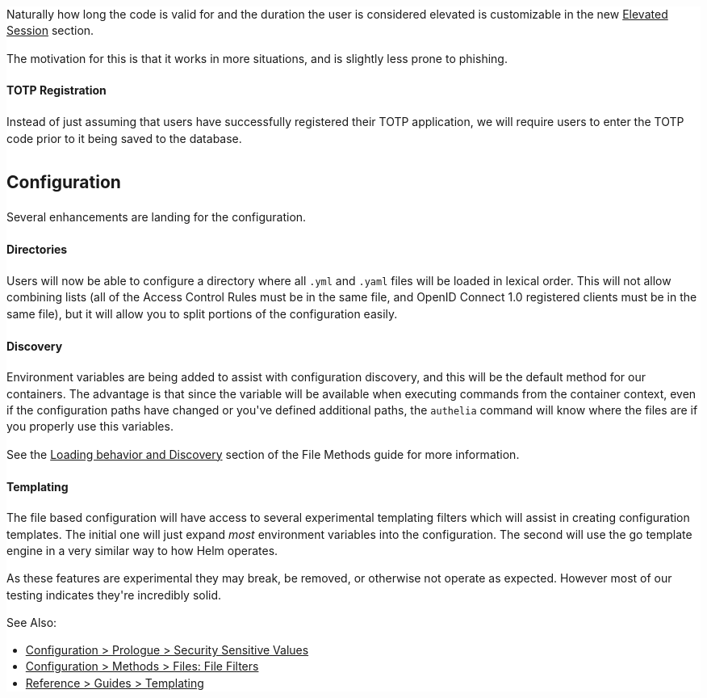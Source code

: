 Naturally how long the code is valid for and the duration the user is considered elevated is customizable in the new
[Elevated Session](../../configuration/identity-validation/elevated-session.md) section.

The motivation for this is that it works in more situations, and is slightly less prone to phishing.

#### TOTP Registration

Instead of just assuming that users have successfully registered their TOTP application, we will require users to enter
the TOTP code prior to it being saved to the database.

## Configuration

Several enhancements are landing for the configuration.

#### Directories

Users will now be able to configure a directory where all `.yml` and `.yaml` files will be loaded in lexical order.
This will not allow combining lists (all of the Access Control Rules must be in the same file, and OpenID Connect 1.0
registered clients must be in the same file), but it will allow you to split portions of the configuration easily.

#### Discovery

Environment variables are being added to assist with configuration discovery, and this will be the default method for
our containers. The advantage is that since the variable will be available when executing commands from the container
context, even if the configuration paths have changed or you've defined additional paths, the `authelia` command will
know where the files are if you properly use this variables.

See the [Loading behavior and Discovery](../../configuration/methods/files.md#loading-behavior-and-discovery) section
of the File Methods guide for more information.

#### Templating

The file based configuration will have access to several experimental templating filters which will assist in creating
configuration templates. The initial one will just expand *most* environment variables into the configuration. The
second will use the go template engine in a very similar way to how Helm operates.

As these features are experimental they may break, be removed, or otherwise not operate as expected. However most of our
testing indicates they're incredibly solid.

See Also:
- [Configuration > Prologue > Security Sensitive Values](../../configuration/prologue/security-sensitive-values.md)
- [Configuration > Methods > Files: File Filters](../../configuration/methods/files.md#file-filters)
- [Reference > Guides > Templating](../../reference/guides/templating.md)
